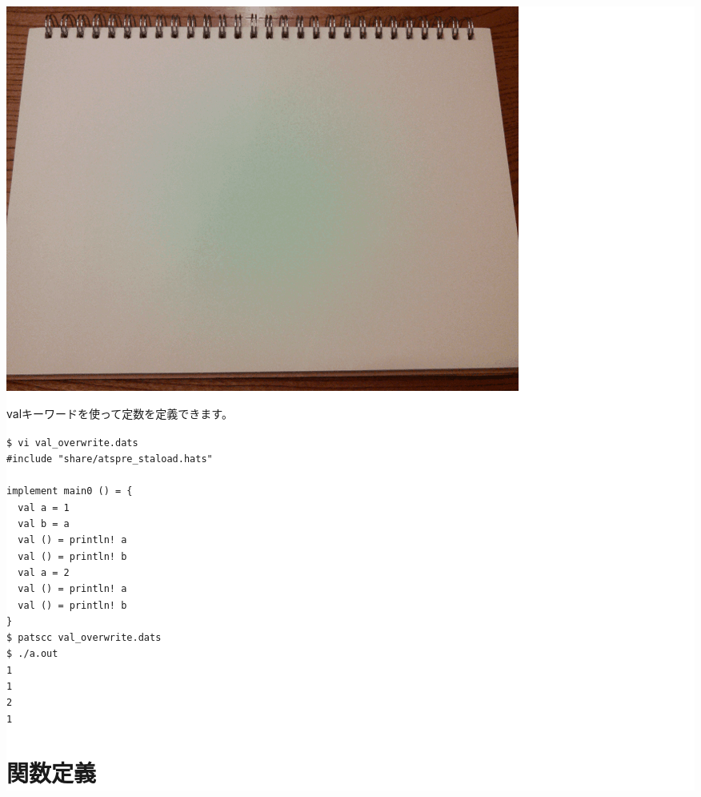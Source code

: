 ![background](img/memopad.png)

valキーワードを使って定数を定義できます。

~~~
$ vi val_overwrite.dats
#include "share/atspre_staload.hats"

implement main0 () = {
  val a = 1
  val b = a
  val () = println! a
  val () = println! b
  val a = 2
  val () = println! a
  val () = println! b
}
$ patscc val_overwrite.dats
$ ./a.out
1
1
2
1
~~~

# 関数定義
